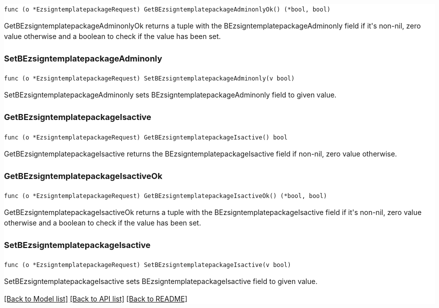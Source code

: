 `func (o *EzsigntemplatepackageRequest) GetBEzsigntemplatepackageAdminonlyOk() (*bool, bool)`

GetBEzsigntemplatepackageAdminonlyOk returns a tuple with the BEzsigntemplatepackageAdminonly field if it's non-nil, zero value otherwise
and a boolean to check if the value has been set.

### SetBEzsigntemplatepackageAdminonly

`func (o *EzsigntemplatepackageRequest) SetBEzsigntemplatepackageAdminonly(v bool)`

SetBEzsigntemplatepackageAdminonly sets BEzsigntemplatepackageAdminonly field to given value.


### GetBEzsigntemplatepackageIsactive

`func (o *EzsigntemplatepackageRequest) GetBEzsigntemplatepackageIsactive() bool`

GetBEzsigntemplatepackageIsactive returns the BEzsigntemplatepackageIsactive field if non-nil, zero value otherwise.

### GetBEzsigntemplatepackageIsactiveOk

`func (o *EzsigntemplatepackageRequest) GetBEzsigntemplatepackageIsactiveOk() (*bool, bool)`

GetBEzsigntemplatepackageIsactiveOk returns a tuple with the BEzsigntemplatepackageIsactive field if it's non-nil, zero value otherwise
and a boolean to check if the value has been set.

### SetBEzsigntemplatepackageIsactive

`func (o *EzsigntemplatepackageRequest) SetBEzsigntemplatepackageIsactive(v bool)`

SetBEzsigntemplatepackageIsactive sets BEzsigntemplatepackageIsactive field to given value.



[[Back to Model list]](../README.md#documentation-for-models) [[Back to API list]](../README.md#documentation-for-api-endpoints) [[Back to README]](../README.md)


